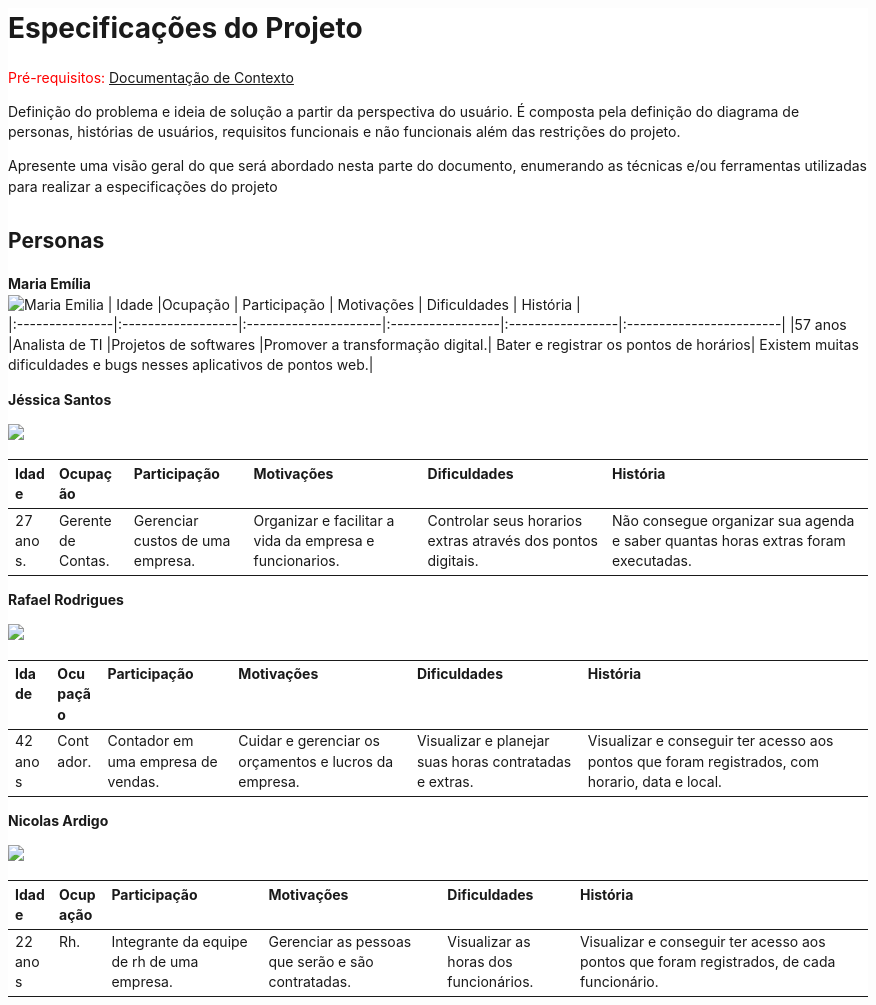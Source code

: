 # Especificações do Projeto

<span style="color:red">Pré-requisitos: <a href="1-Documentação de Contexto.md"> Documentação de Contexto</a></span>

Definição do problema e ideia de solução a partir da perspectiva do usuário. É composta pela definição do  diagrama de personas, histórias de usuários, requisitos funcionais e não funcionais além das restrições do projeto.

Apresente uma visão geral do que será abordado nesta parte do documento, enumerando as técnicas e/ou ferramentas utilizadas para realizar a especificações do projeto

## Personas

**Maria Emília**
<br>
![Maria Emilia](https://user-images.githubusercontent.com/54327906/262846043-b5d908e7-9ba6-4027-be96-38d331c2dc1c.png) 
| Idade    |Ocupação  | Participação    | Motivações | Dificuldades | História |  
|:---------------|:------------------|:---------------------|:-----------------|:-----------------|:------------------------|
|57 anos |Analista de TI |Projetos de softwares |Promover a transformação digital.| Bater e registrar os pontos de horários| Existem muitas dificuldades e bugs nesses aplicativos de pontos web.|


**Jéssica Santos**
<div align="left">
<img src="https://user-images.githubusercontent.com/54327906/262846108-7e43aa51-fe91-4d2f-8194-5ef87a904f84.jpg" width="200px" />
</div>


| Idade    |Ocupação  | Participação    | Motivações | Dificuldades | História |  
|:---------------|:------------------|:---------------------|:-----------------|:-----------------|:------------------------|
|27 anos. |Gerente de Contas. |Gerenciar custos de uma empresa. | Organizar e facilitar a vida da empresa e funcionarios.| Controlar seus horarios extras através dos pontos digitais.|Não consegue organizar sua agenda e saber quantas horas extras foram executadas.|


**Rafael Rodrigues**
<div align="left">
<img src="https://user-images.githubusercontent.com/54327906/262846163-4f0cbbc3-3073-4e57-a008-fcf81062d809.png" width="200px" />
</div>


| Idade    |Ocupação  | Participação    | Motivações | Dificuldades | História |  
|:---------------|:------------------|:---------------------|:-----------------|:-----------------|:------------------------|
|42 anos |Contador. |Contador em uma empresa de vendas. | Cuidar e gerenciar os orçamentos e lucros da empresa.| Visualizar e planejar suas horas contratadas e extras.| Visualizar e conseguir ter acesso aos pontos que foram registrados, com horario, data e local.|


**Nicolas Ardigo**
<div align="left">
<img src="https://i.pinimg.com/236x/ef/a4/3e/efa43e3535f44da014d172f72b7a68c2.jpg" width="200px" />
</div>


| Idade    |Ocupação  | Participação    | Motivações | Dificuldades | História |  
|:---------------|:------------------|:---------------------|:-----------------|:-----------------|:------------------------|
|22 anos |Rh. | Integrante da equipe de rh de uma empresa. | Gerenciar as pessoas que serão e são contratadas.| Visualizar as horas dos funcionários.| Visualizar e conseguir ter acesso aos pontos que foram registrados, de cada funcionário.|
